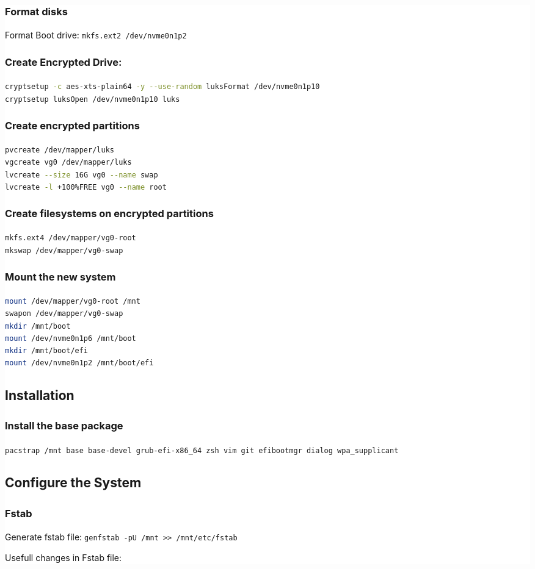 ### Format disks

Format Boot drive:
`mkfs.ext2 /dev/nvme0n1p2`

### Create Encrypted Drive:

```bash
cryptsetup -c aes-xts-plain64 -y --use-random luksFormat /dev/nvme0n1p10
cryptsetup luksOpen /dev/nvme0n1p10 luks
```

### Create encrypted partitions

```bash
pvcreate /dev/mapper/luks
vgcreate vg0 /dev/mapper/luks
lvcreate --size 16G vg0 --name swap
lvcreate -l +100%FREE vg0 --name root
```

### Create filesystems on encrypted partitions

```bash
mkfs.ext4 /dev/mapper/vg0-root
mkswap /dev/mapper/vg0-swap
```

### Mount the new system

```bash
mount /dev/mapper/vg0-root /mnt
swapon /dev/mapper/vg0-swap
mkdir /mnt/boot
mount /dev/nvme0n1p6 /mnt/boot
mkdir /mnt/boot/efi
mount /dev/nvme0n1p2 /mnt/boot/efi
```

## Installation

### Install the base package

`pacstrap /mnt base base-devel grub-efi-x86_64 zsh vim git efibootmgr dialog wpa_supplicant`

## Configure the System

### Fstab

Generate fstab file:
`genfstab -pU /mnt >> /mnt/etc/fstab`

Usefull changes in Fstab file:
